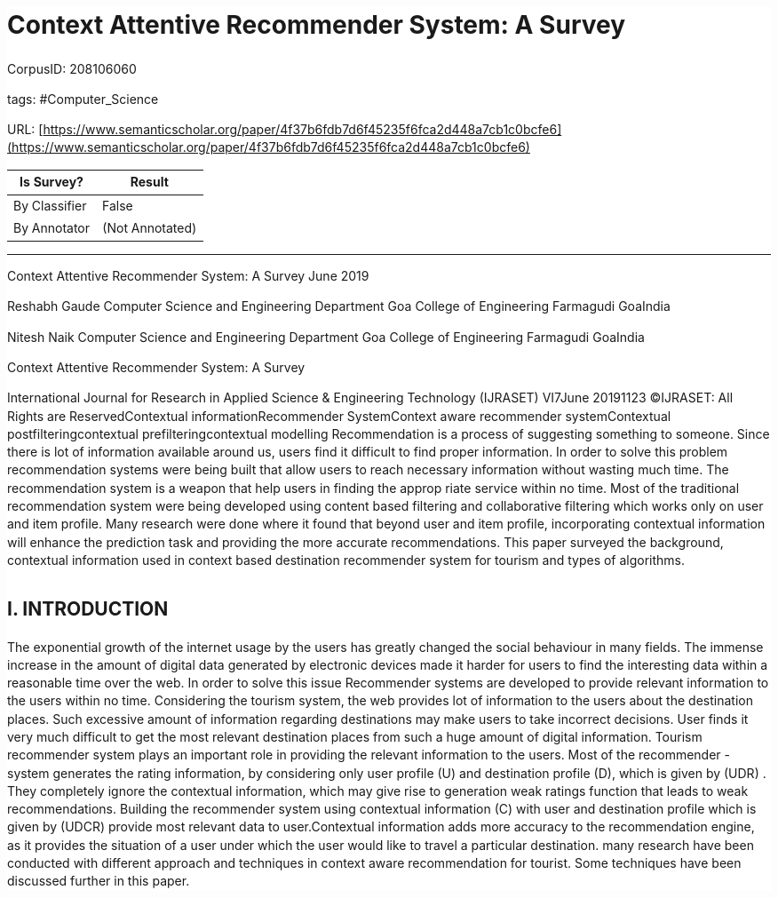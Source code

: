 # Context Attentive Recommender System: A Survey

CorpusID: 208106060
 
tags: #Computer_Science

URL: [https://www.semanticscholar.org/paper/4f37b6fdb7d6f45235f6fca2d448a7cb1c0bcfe6](https://www.semanticscholar.org/paper/4f37b6fdb7d6f45235f6fca2d448a7cb1c0bcfe6)
 
| Is Survey?        | Result          |
| ----------------- | --------------- |
| By Classifier     | False |
| By Annotator      | (Not Annotated) |

---

Context Attentive Recommender System: A Survey
June 2019

Reshabh Gaude 
Computer Science and Engineering Department
Goa College of Engineering
Farmagudi GoaIndia

Nitesh Naik 
Computer Science and Engineering Department
Goa College of Engineering
Farmagudi GoaIndia

Context Attentive Recommender System: A Survey

International Journal for Research in Applied Science & Engineering Technology (IJRASET)
VI7June 20191123 ©IJRASET: All Rights are ReservedContextual informationRecommender SystemContext aware recommender systemContextual postfilteringcontextual prefilteringcontextual modelling
Recommendation is a process of suggesting something to someone. Since there is lot of information available around us, users find it difficult to find proper information. In order to solve this problem recommendation systems were being built that allow users to reach necessary information without wasting much time. The recommendation system is a weapon that help users in finding the approp riate service within no time. Most of the traditional recommendation system were being developed using content based filtering and collaborative filtering which works only on user and item profile. Many research were done where it found that beyond user and item profile, incorporating contextual information will enhance the prediction task and providing the more accurate recommendations. This paper surveyed the background, contextual information used in context based destination recommender system for tourism and types of algorithms.

## I. INTRODUCTION

The exponential growth of the internet usage by the users has greatly changed the social behaviour in many fields. The immense increase in the amount of digital data generated by electronic devices made it harder for users to find the interesting data within a reasonable time over the web. In order to solve this issue Recommender systems are developed to provide relevant information to the users within no time. Considering the tourism system, the web provides lot of information to the users about the destination places. Such excessive amount of information regarding destinations may make users to take incorrect decisions. User finds it very much difficult to get the most relevant destination places from such a huge amount of digital information. Tourism recommender system plays an important role in providing the relevant information to the users. Most of the recommender -system generates the rating information, by considering only user profile (U) and destination profile (D), which is given by (UDR) . They completely ignore the contextual information, which may give rise to generation weak ratings function that leads to weak recommendations. Building the recommender system using contextual information (C) with user and destination profile which is given by (UDCR) provide most relevant data to user.Contextual information adds more accuracy to the recommendation engine, as it provides the situation of a user under which the user would like to travel a particular destination. many research have been conducted with different approach and techniques in context aware recommendation for tourist. Some techniques have been discussed further in this paper.
